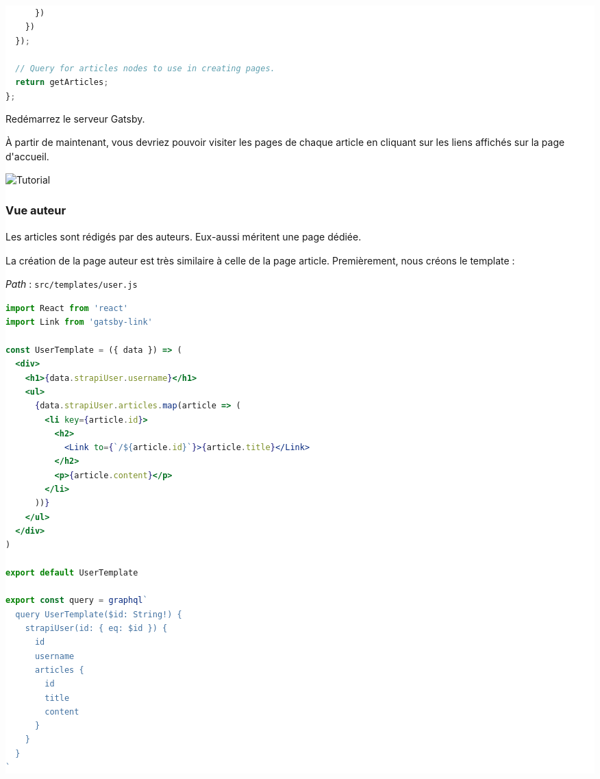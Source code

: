 ```jsx
      })
    })
  });

  // Query for articles nodes to use in creating pages.
  return getArticles;
};
```

Redémarrez le serveur Gatsby.

À partir de maintenant, vous devriez pouvoir visiter les pages de chaque article en cliquant sur les liens affichés sur la page d'accueil.

![Tutorial](https://blog.strapi.io/content/images/2018/01/Screen-Shot-2018-01-17-at-21.26.46.png)

### Vue auteur

Les articles sont rédigés par des auteurs. Eux-aussi méritent une page dédiée.

La création de la page auteur est très similaire à celle de la page article. Premièrement, nous créons le template :

_Path_ : `src/templates/user.js`

```jsx
import React from 'react'
import Link from 'gatsby-link'

const UserTemplate = ({ data }) => (
  <div>
    <h1>{data.strapiUser.username}</h1>
    <ul>
      {data.strapiUser.articles.map(article => (
        <li key={article.id}>
          <h2>
            <Link to={`/${article.id}`}>{article.title}</Link>
          </h2>
          <p>{article.content}</p>
        </li>
      ))}
    </ul>
  </div>
)

export default UserTemplate

export const query = graphql`
  query UserTemplate($id: String!) {
    strapiUser(id: { eq: $id }) {
      id
      username
      articles {
        id
        title
        content
      }
    }
  }
`
```
